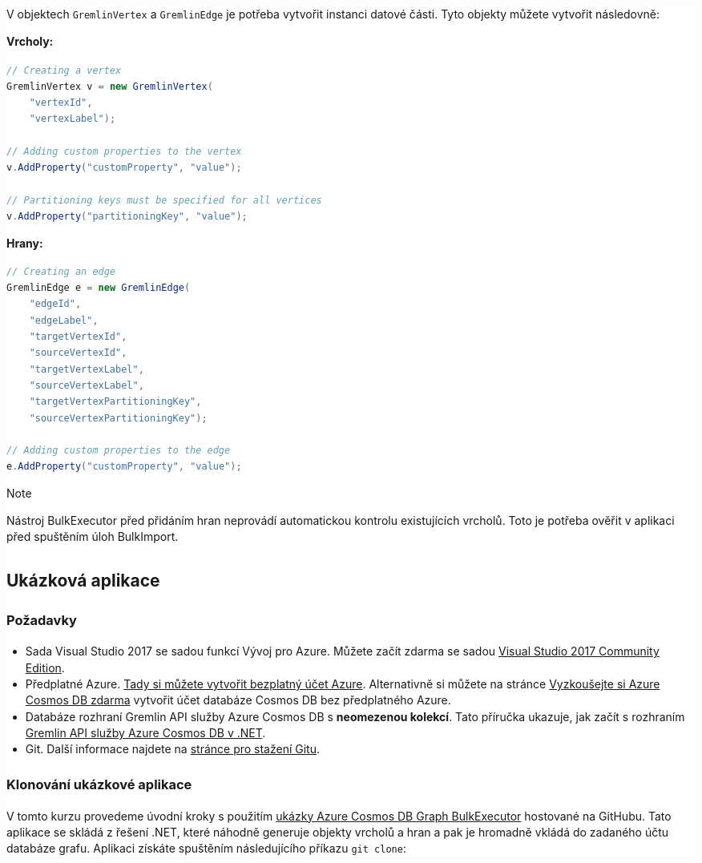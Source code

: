 V objektech `GremlinVertex` a `GremlinEdge` je potřeba vytvořit instanci datové části. Tyto objekty můžete vytvořit následovně:

**Vrcholy:**
```csharp
// Creating a vertex
GremlinVertex v = new GremlinVertex(
    "vertexId",
    "vertexLabel");

// Adding custom properties to the vertex
v.AddProperty("customProperty", "value");

// Partitioning keys must be specified for all vertices
v.AddProperty("partitioningKey", "value");
```

**Hrany:**
```csharp
// Creating an edge
GremlinEdge e = new GremlinEdge(
    "edgeId",
    "edgeLabel",
    "targetVertexId",
    "sourceVertexId",
    "targetVertexLabel",
    "sourceVertexLabel",
    "targetVertexPartitioningKey",
    "sourceVertexPartitioningKey");

// Adding custom properties to the edge
e.AddProperty("customProperty", "value");
```

> [!NOTE]
> Nástroj BulkExecutor před přidáním hran neprovádí automatickou kontrolu existujících vrcholů. Toto je potřeba ověřit v aplikaci před spuštěním úloh BulkImport.

## <a name="sample-application"></a>Ukázková aplikace

### <a name="prerequisites"></a>Požadavky
* Sada Visual Studio 2017 se sadou funkcí Vývoj pro Azure. Můžete začít zdarma se sadou [Visual Studio 2017 Community Edition](https://visualstudio.microsoft.com/downloads/).
* Předplatné Azure. [Tady si můžete vytvořit bezplatný účet Azure](https://azure.microsoft.com/free/?ref=microsoft.com&utm_source=microsoft.com&utm_medium=docs&utm_campaign=cosmos-db). Alternativně si můžete na stránce [Vyzkoušejte si Azure Cosmos DB zdarma](https://azure.microsoft.com/try/cosmosdb/) vytvořit účet databáze Cosmos DB bez předplatného Azure.
* Databáze rozhraní Gremlin API služby Azure Cosmos DB s **neomezenou kolekcí**. Tato příručka ukazuje, jak začít s rozhraním [Gremlin API služby Azure Cosmos DB v .NET](https://docs.microsoft.com/azure/cosmos-db/create-graph-dotnet).
* Git. Další informace najdete na [stránce pro stažení Gitu](https://git-scm.com/downloads).

### <a name="clone-the-sample-application"></a>Klonování ukázkové aplikace
V tomto kurzu provedeme úvodní kroky s použitím [ukázky Azure Cosmos DB Graph BulkExecutor](https://aka.ms/graph-bulkexecutor-sample) hostované na GitHubu. Tato aplikace se skládá z řešení .NET, které náhodně generuje objekty vrcholů a hran a pak je hromadně vkládá do zadaného účtu databáze grafu. Aplikaci získáte spuštěním následujícího příkazu `git clone`:
